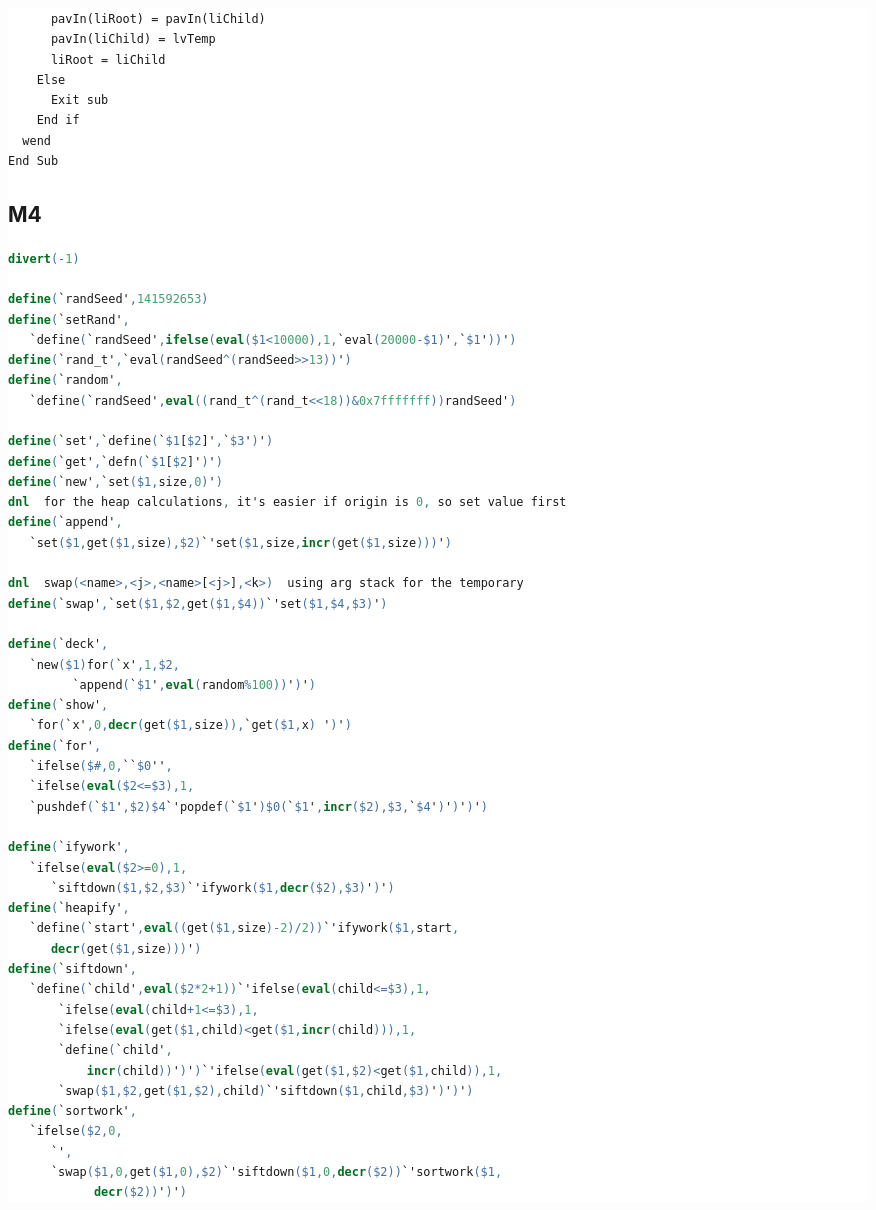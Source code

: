 ```LotusScript
      pavIn(liRoot) = pavIn(liChild)
      pavIn(liChild) = lvTemp
      liRoot = liChild
    Else
      Exit sub
    End if
  wend
End Sub

```



## M4


```M4
divert(-1)

define(`randSeed',141592653)
define(`setRand',
   `define(`randSeed',ifelse(eval($1<10000),1,`eval(20000-$1)',`$1'))')
define(`rand_t',`eval(randSeed^(randSeed>>13))')
define(`random',
   `define(`randSeed',eval((rand_t^(rand_t<<18))&0x7fffffff))randSeed')

define(`set',`define(`$1[$2]',`$3')')
define(`get',`defn(`$1[$2]')')
define(`new',`set($1,size,0)')
dnl  for the heap calculations, it's easier if origin is 0, so set value first
define(`append',
   `set($1,get($1,size),$2)`'set($1,size,incr(get($1,size)))')

dnl  swap(<name>,<j>,<name>[<j>],<k>)  using arg stack for the temporary
define(`swap',`set($1,$2,get($1,$4))`'set($1,$4,$3)')

define(`deck',
   `new($1)for(`x',1,$2,
         `append(`$1',eval(random%100))')')
define(`show',
   `for(`x',0,decr(get($1,size)),`get($1,x) ')')
define(`for',
   `ifelse($#,0,``$0'',
   `ifelse(eval($2<=$3),1,
   `pushdef(`$1',$2)$4`'popdef(`$1')$0(`$1',incr($2),$3,`$4')')')')

define(`ifywork',
   `ifelse(eval($2>=0),1,
      `siftdown($1,$2,$3)`'ifywork($1,decr($2),$3)')')
define(`heapify',
   `define(`start',eval((get($1,size)-2)/2))`'ifywork($1,start,
      decr(get($1,size)))')
define(`siftdown',
   `define(`child',eval($2*2+1))`'ifelse(eval(child<=$3),1,
       `ifelse(eval(child+1<=$3),1,
       `ifelse(eval(get($1,child)<get($1,incr(child))),1,
       `define(`child',
           incr(child))')')`'ifelse(eval(get($1,$2)<get($1,child)),1,
       `swap($1,$2,get($1,$2),child)`'siftdown($1,child,$3)')')')
define(`sortwork',
   `ifelse($2,0,
      `',
      `swap($1,0,get($1,0),$2)`'siftdown($1,0,decr($2))`'sortwork($1,
            decr($2))')')
```